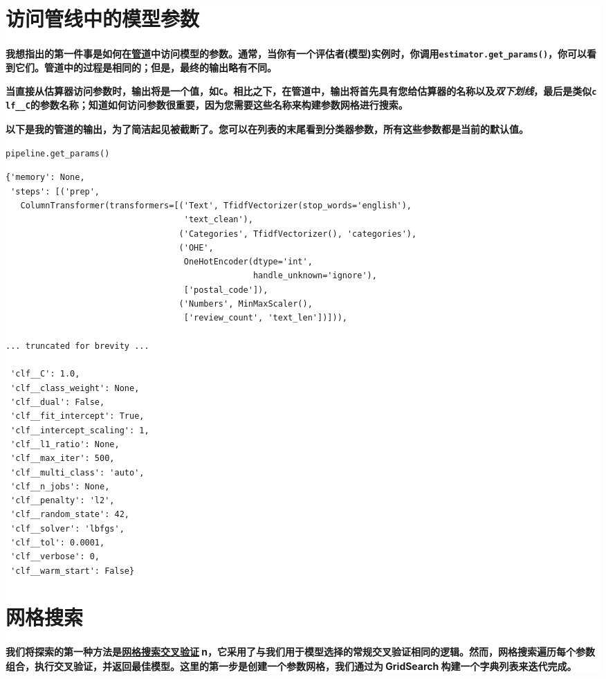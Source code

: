 # **访问管线中的模型参数**

**我想指出的第一件事是如何在[管道](/using-pipelines-in-sci-kit-learn-516aa431dcc5)中访问模型的参数。通常，当你有一个评估者(模型)实例时，你调用`estimator.get_params()`，你可以看到它们。管道中的过程是相同的；但是，最终的输出略有不同。**

**当直接从估算器访问参数时，输出将是一个值，如`C`。相比之下，在管道中，输出将首先具有您给估算器的名称以及*双下划线*，最后是类似`clf__C`的参数名称；知道如何访问参数很重要，因为您需要这些名称来构建参数网格进行搜索。**

**以下是我的管道的输出，为了简洁起见被截断了。您可以在列表的末尾看到分类器参数，所有这些参数都是当前的默认值。**

```
pipeline.get_params()
```

```
{'memory': None,
 'steps': [('prep',
   ColumnTransformer(transformers=[('Text', TfidfVectorizer(stop_words='english'),
                                    'text_clean'),
                                   ('Categories', TfidfVectorizer(), 'categories'),
                                   ('OHE',
                                    OneHotEncoder(dtype='int',
                                                  handle_unknown='ignore'),
                                    ['postal_code']),
                                   ('Numbers', MinMaxScaler(),
                                    ['review_count', 'text_len'])])),

... truncated for brevity ...

 'clf__C': 1.0,
 'clf__class_weight': None,
 'clf__dual': False,
 'clf__fit_intercept': True,
 'clf__intercept_scaling': 1,
 'clf__l1_ratio': None,
 'clf__max_iter': 500,
 'clf__multi_class': 'auto',
 'clf__n_jobs': None,
 'clf__penalty': 'l2',
 'clf__random_state': 42,
 'clf__solver': 'lbfgs',
 'clf__tol': 0.0001,
 'clf__verbose': 0,
 'clf__warm_start': False}
```

# **网格搜索**

**我们将探索的第一种方法是[网格搜索交叉验证](https://scikit-learn.org/stable/modules/grid_search.html#grid-search) n，它采用了与我们用于模型选择的常规交叉验证相同的逻辑。然而，网格搜索遍历每个参数组合，执行交叉验证，并返回最佳模型。这里的第一步是创建一个参数网格，我们通过为 GridSearch 构建一个字典列表来迭代完成。**
